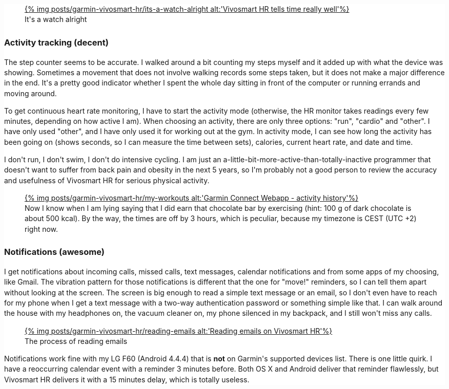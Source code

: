 <figure>
<a href='{% asset_path posts/garmin-vivosmart-hr/its-a-watch-alright %}'>
{% img posts/garmin-vivosmart-hr/its-a-watch-alright alt:'Vivosmart HR tells time really well'%}
</a>
<figcaption>It's a watch alright</figcaption>
</figure>

### Activity tracking (decent)

The step counter seems to be accurate. I walked around a bit counting my steps myself and it added up with what the device was showing. Sometimes a movement that does not involve walking records some steps taken, but it does not make a major difference in the end. It's a pretty good indicator whether I spent the whole day sitting in front of the computer or running errands and moving around.

To get continuous heart rate monitoring, I have to start the activity mode (otherwise, the HR monitor takes readings every few minutes, depending on how active I am). When choosing an activity, there are only three options: "run", "cardio" and "other". I have only used "other", and I have only used it for working out at the gym. In activity mode, I can see how long the activity has been going on (shows seconds, so I can measure the time between sets), calories, current heart rate, and date and time.

I don't run, I don't swim, I don't do intensive cycling. I am just an a-little-bit-more-active-than-totally-inactive programmer that doesn't want to suffer from back pain and obesity in the next 5 years, so I'm probably not a good person to review the accuracy and usefulness of Vivosmart HR for serious physical activity.

<figure>
<a href='{% asset_path posts/garmin-vivosmart-hr/my-workouts %}'>
{% img posts/garmin-vivosmart-hr/my-workouts alt:'Garmin Connect Webapp - activity history'%}
</a>
<figcaption>Now I know when I am lying saying that I did earn that chocolate bar by exercising (hint: 100&nbsp;g of dark chocolate is about 500&nbsp;kcal). By the way, the times are off by 3 hours, which is peculiar, because my timezone is CEST (UTC +2) right now.</figcaption>
</figure>

### Notifications (awesome)

I get notifications about incoming calls, missed calls, text messages, calendar notifications and from some apps of my choosing, like Gmail. The vibration pattern for those notifications is different that the one for "move!" reminders, so I can tell them apart without looking at the screen. The screen is big enough to read a simple text message or an email, so I don't even have to reach for my phone when I get a text message with a two-way authentication password or something simple like that. I can walk around the house with my headphones on, the vacuum cleaner on, my phone silenced in my backpack, and I still won't miss any calls.

<figure>
<a href='{% asset_path posts/garmin-vivosmart-hr/reading-emails %}'>
{% img posts/garmin-vivosmart-hr/reading-emails alt:'Reading emails on Vivosmart HR'%}
</a>
<figcaption>The process of reading emails</figcaption>
</figure>

Notifications work fine with my LG F60 (Android 4.4.4) that is **not** on Garmin's supported devices list. There is one little quirk. I have a reoccurring calendar event with a reminder 3 minutes before. Both OS X and Android deliver that reminder flawlessly, but Vivosmart HR delivers it with a 15 minutes delay, which is totally useless.
